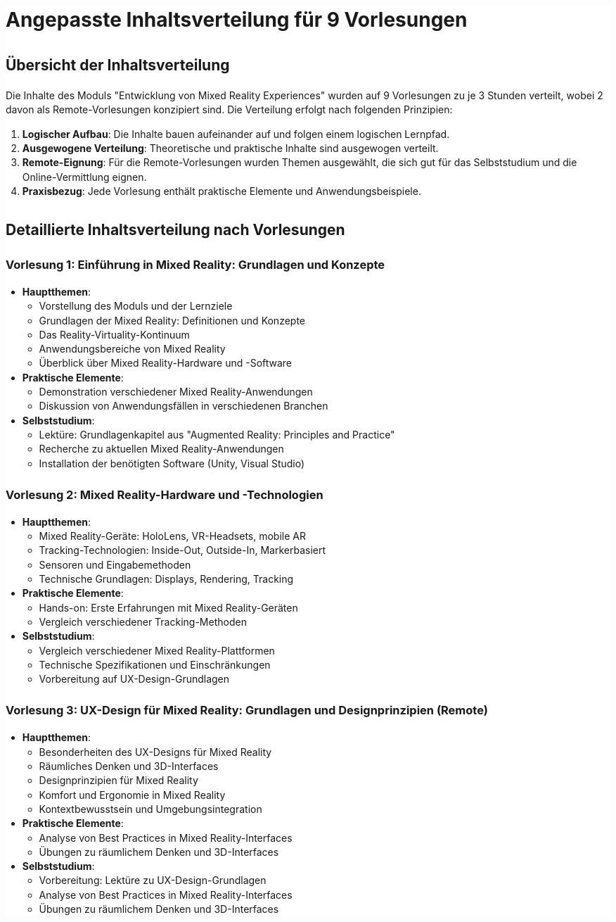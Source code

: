# Angepasste Inhaltsverteilung für 9 Vorlesungen

## Übersicht der Inhaltsverteilung

Die Inhalte des Moduls "Entwicklung von Mixed Reality Experiences" wurden auf 9 Vorlesungen zu je 3 Stunden verteilt, wobei 2 davon als Remote-Vorlesungen konzipiert sind. Die Verteilung erfolgt nach folgenden Prinzipien:

1. **Logischer Aufbau**: Die Inhalte bauen aufeinander auf und folgen einem logischen Lernpfad.
2. **Ausgewogene Verteilung**: Theoretische und praktische Inhalte sind ausgewogen verteilt.
3. **Remote-Eignung**: Für die Remote-Vorlesungen wurden Themen ausgewählt, die sich gut für das Selbststudium und die Online-Vermittlung eignen.
4. **Praxisbezug**: Jede Vorlesung enthält praktische Elemente und Anwendungsbeispiele.

## Detaillierte Inhaltsverteilung nach Vorlesungen

### Vorlesung 1: Einführung in Mixed Reality: Grundlagen und Konzepte
- **Hauptthemen**:
  - Vorstellung des Moduls und der Lernziele
  - Grundlagen der Mixed Reality: Definitionen und Konzepte
  - Das Reality-Virtuality-Kontinuum
  - Anwendungsbereiche von Mixed Reality
  - Überblick über Mixed Reality-Hardware und -Software
- **Praktische Elemente**:
  - Demonstration verschiedener Mixed Reality-Anwendungen
  - Diskussion von Anwendungsfällen in verschiedenen Branchen
- **Selbststudium**:
  - Lektüre: Grundlagenkapitel aus "Augmented Reality: Principles and Practice"
  - Recherche zu aktuellen Mixed Reality-Anwendungen
  - Installation der benötigten Software (Unity, Visual Studio)

### Vorlesung 2: Mixed Reality-Hardware und -Technologien
- **Hauptthemen**:
  - Mixed Reality-Geräte: HoloLens, VR-Headsets, mobile AR
  - Tracking-Technologien: Inside-Out, Outside-In, Markerbasiert
  - Sensoren und Eingabemethoden
  - Technische Grundlagen: Displays, Rendering, Tracking
- **Praktische Elemente**:
  - Hands-on: Erste Erfahrungen mit Mixed Reality-Geräten
  - Vergleich verschiedener Tracking-Methoden
- **Selbststudium**:
  - Vergleich verschiedener Mixed Reality-Plattformen
  - Technische Spezifikationen und Einschränkungen
  - Vorbereitung auf UX-Design-Grundlagen

### Vorlesung 3: UX-Design für Mixed Reality: Grundlagen und Designprinzipien (Remote)
- **Hauptthemen**:
  - Besonderheiten des UX-Designs für Mixed Reality
  - Räumliches Denken und 3D-Interfaces
  - Designprinzipien für Mixed Reality
  - Komfort und Ergonomie in Mixed Reality
  - Kontextbewusstsein und Umgebungsintegration
- **Praktische Elemente**:
  - Analyse von Best Practices in Mixed Reality-Interfaces
  - Übungen zu räumlichem Denken und 3D-Interfaces
- **Selbststudium**:
  - Vorbereitung: Lektüre zu UX-Design-Grundlagen
  - Analyse von Best Practices in Mixed Reality-Interfaces
  - Übungen zu räumlichem Denken und 3D-Interfaces